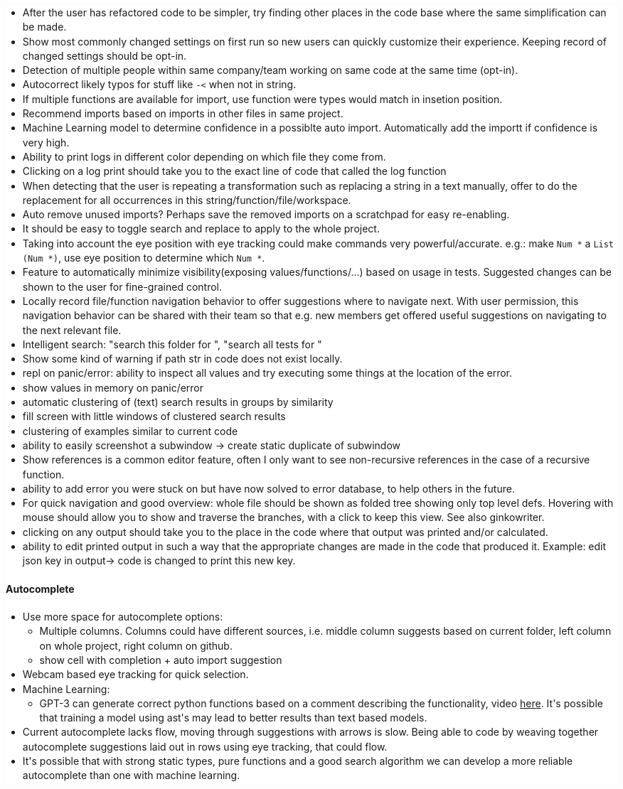 * After the user has refactored code to be simpler, try finding other places in the code base where the same simplification can be made.
* Show most commonly changed settings on first run so new users can quickly customize their experience. Keeping record of changed settings should be opt-in.
* Detection of multiple people within same company/team working on same code at the same time (opt-in).
* Autocorrect likely typos for stuff like `-<` when not in string.
* If multiple functions are available for import, use function were types would match in insetion position.
* Recommend imports based on imports in other files in same project.
* Machine Learning model to determine confidence in a possiblte auto import. Automatically add the importt if confidence is very high.
* Ability to print logs in different color depending on which file they come from.
* Clicking on a log print should take you to the exact line of code that called the log function
* When detecting that the user is repeating a transformation such as replacing a string in a text manually, offer to do the replacement for all occurrences in this string/function/file/workspace.
* Auto remove unused imports? Perhaps save the removed imports on a scratchpad for easy re-enabling.
* It should be easy to toggle search and replace to apply to the whole project.
* Taking into account the eye position with eye tracking could make commands very powerful/accurate. e.g.: make `Num *` a `List (Num *)`, use eye position to determine which `Num *`.
* Feature to automatically minimize visibility(exposing values/functions/...) based on usage in tests. Suggested changes can be shown to the user for fine-grained control.
* Locally record file/function navigation behavior to offer suggestions where to navigate next. With user permission, this navigation behavior can be shared with their team so that e.g. new members get offered useful suggestions on navigating to the next relevant file.
* Intelligent search: "search this folder for <term>", "search all tests for <term>"
* Show some kind of warning if path str in code does not exist locally.
* repl on panic/error: ability to inspect all values and try executing some things at the location of the error.
* show values in memory on panic/error
* automatic clustering of (text) search results in groups by similarity
* fill screen with little windows of clustered search results
* clustering of examples similar to current code
* ability to easily screenshot a subwindow -> create static duplicate of subwindow
* Show references is a common editor feature, often I only want to see non-recursive references in the case of a recursive function.
* ability to add error you were stuck on but have now solved to error database, to help others in the future.
* For quick navigation and good overview: whole file should be shown as folded tree showing only top level defs. Hovering with mouse should allow you to show and traverse the branches, with a click to keep this view. See also ginkowriter.
* clicking on any output should take you to the place in the code where that output was printed and/or calculated.
* ability to edit printed output in such a way that the appropriate changes are made in the code that produced it. Example: edit json key in output-> code is changed to print this new key.

#### Autocomplete

- Use more space for autocomplete options:
   * Multiple columns. Columns could have different sources, i.e. middle column suggests based on current folder, left column on whole project, right column on github.
   * show cell with completion + auto import suggestion
- Webcam based eye tracking for quick selection.
- Machine Learning:
   * GPT-3 can generate correct python functions based on a comment describing the functionality, video [here](https://www.youtube.com/watch?v=utuz7wBGjKM). It's possible that training a model using ast's may lead to better results than text based models.
- Current autocomplete lacks flow, moving through suggestions with arrows is slow. Being able to code by weaving together autocomplete suggestions laid out in rows using eye tracking, that could flow.
- It's possible that with strong static types, pure functions and a good search algorithm we can develop a more reliable autocomplete than one with machine learning.